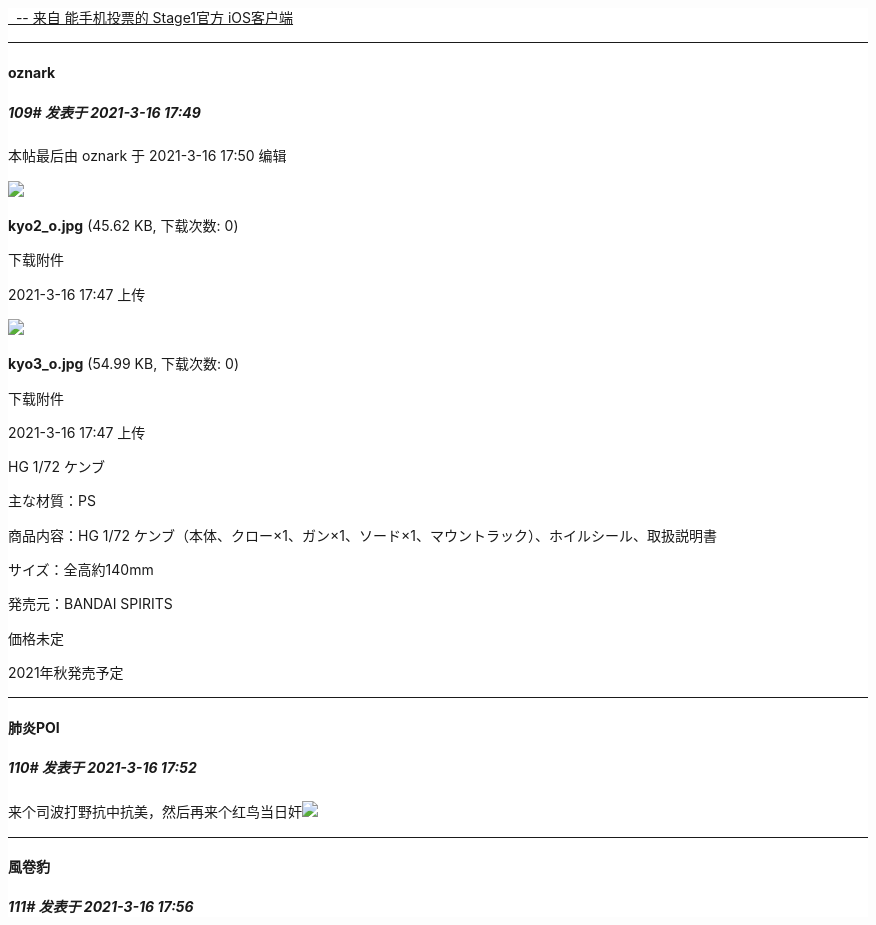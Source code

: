 [  -- 来自 能手机投票的 Stage1官方 iOS客户端](https://itunes.apple.com/fi/app/saraba1st/id1221237470?mt=8)


*****

####  oznark  
##### 109#       发表于 2021-3-16 17:49


 本帖最后由 oznark 于 2021-3-16 17:50 编辑 


<img src="https://img.saraba1st.com/forum/202103/16/174731utyukqpqdzhhm5ou.jpg" referrerpolicy="no-referrer">


<strong>kyo2_o.jpg</strong> (45.62 KB, 下载次数: 0)

下载附件

2021-3-16 17:47 上传


<img src="https://img.saraba1st.com/forum/202103/16/174731znmi31oqo13g8oq2.jpg" referrerpolicy="no-referrer">


<strong>kyo3_o.jpg</strong> (54.99 KB, 下载次数: 0)

下载附件

2021-3-16 17:47 上传


HG 1/72 ケンブ


主な材質：PS

商品内容：HG 1/72 ケンブ（本体、クロー×1、ガン×1、ソード×1、マウントラック）、ホイルシール、取扱説明書

サイズ：全高約140mm

発売元：BANDAI SPIRITS

価格未定

2021年秋発売予定


*****

####  肺炎POI  
##### 110#       发表于 2021-3-16 17:52


来个司波打野抗中抗美，然后再来个红鸟当日奸<img src="https://static.saraba1st.com/image/smiley/face2017/067.png" referrerpolicy="no-referrer">


*****

####  風卷豹  
##### 111#       发表于 2021-3-16 17:56
